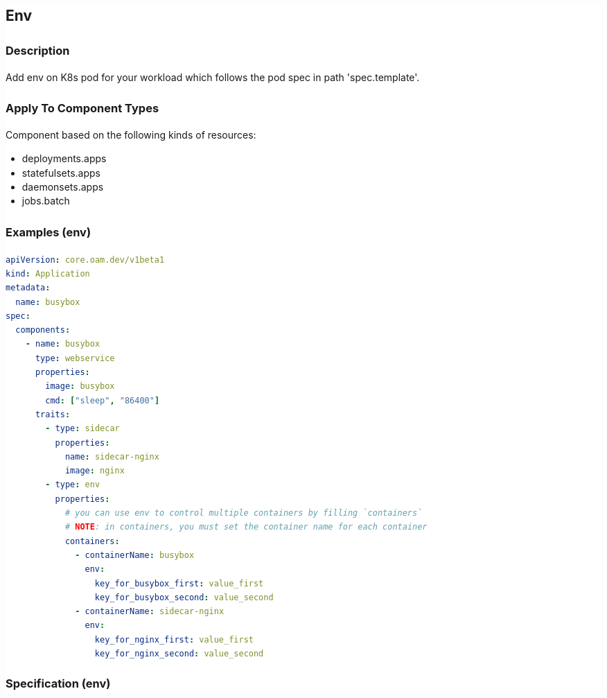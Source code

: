 
## Env

### Description

Add env on K8s pod for your workload which follows the pod spec in path 'spec.template'.

### Apply To Component Types

Component based on the following kinds of resources:
- deployments.apps
- statefulsets.apps
- daemonsets.apps
- jobs.batch



### Examples (env)

```yaml
apiVersion: core.oam.dev/v1beta1
kind: Application
metadata:
  name: busybox
spec:
  components:
    - name: busybox
      type: webservice
      properties:
        image: busybox
        cmd: ["sleep", "86400"]
      traits:
        - type: sidecar
          properties:
            name: sidecar-nginx
            image: nginx
        - type: env
          properties:
            # you can use env to control multiple containers by filling `containers`
            # NOTE: in containers, you must set the container name for each container
            containers:
              - containerName: busybox
                env:
                  key_for_busybox_first: value_first
                  key_for_busybox_second: value_second
              - containerName: sidecar-nginx
                env:
                  key_for_nginx_first: value_first
                  key_for_nginx_second: value_second
```

### Specification (env)
